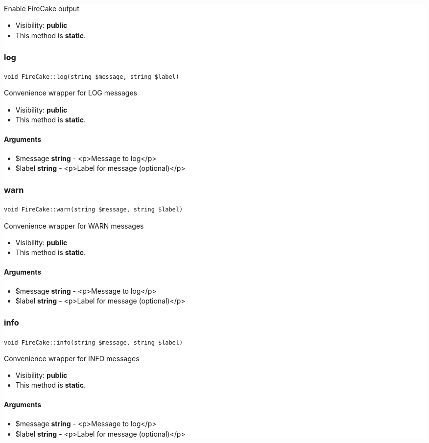 Enable FireCake output



* Visibility: **public**
* This method is **static**.




### log

    void FireCake::log(string $message, string $label)

Convenience wrapper for LOG messages



* Visibility: **public**
* This method is **static**.


#### Arguments
* $message **string** - &lt;p&gt;Message to log&lt;/p&gt;
* $label **string** - &lt;p&gt;Label for message (optional)&lt;/p&gt;



### warn

    void FireCake::warn(string $message, string $label)

Convenience wrapper for WARN messages



* Visibility: **public**
* This method is **static**.


#### Arguments
* $message **string** - &lt;p&gt;Message to log&lt;/p&gt;
* $label **string** - &lt;p&gt;Label for message (optional)&lt;/p&gt;



### info

    void FireCake::info(string $message, string $label)

Convenience wrapper for INFO messages



* Visibility: **public**
* This method is **static**.


#### Arguments
* $message **string** - &lt;p&gt;Message to log&lt;/p&gt;
* $label **string** - &lt;p&gt;Label for message (optional)&lt;/p&gt;


